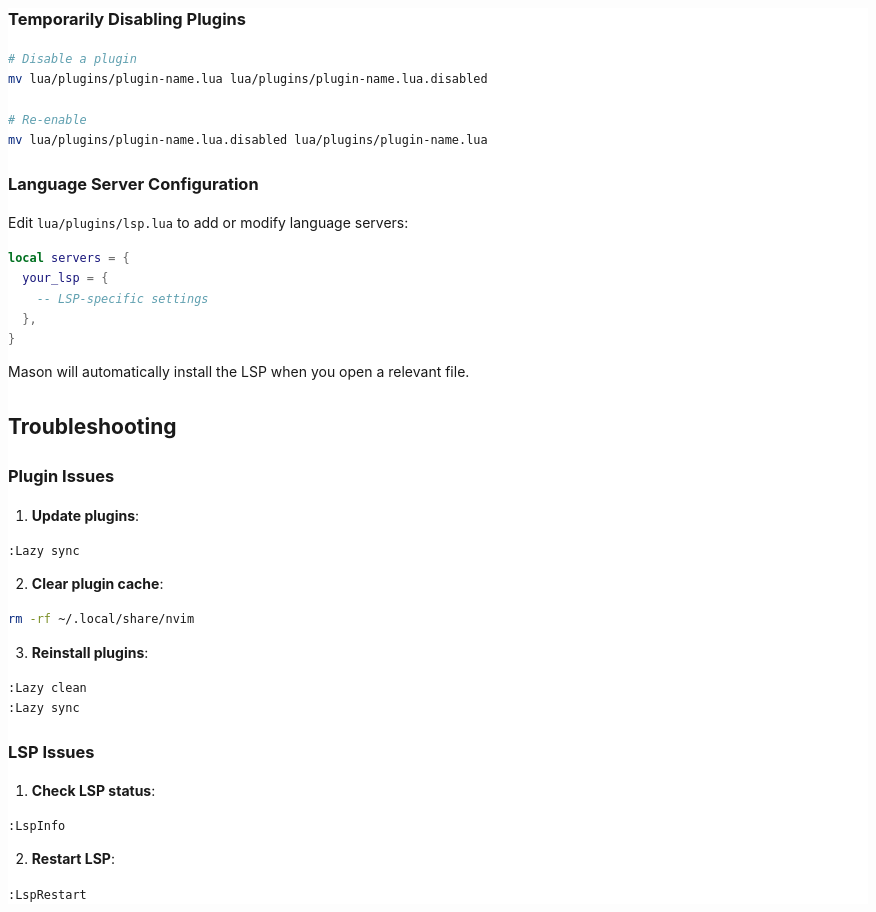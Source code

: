 ### Temporarily Disabling Plugins

```bash
# Disable a plugin
mv lua/plugins/plugin-name.lua lua/plugins/plugin-name.lua.disabled

# Re-enable
mv lua/plugins/plugin-name.lua.disabled lua/plugins/plugin-name.lua
```

### Language Server Configuration

Edit `lua/plugins/lsp.lua` to add or modify language servers:

```lua
local servers = {
  your_lsp = {
    -- LSP-specific settings
  },
}
```

Mason will automatically install the LSP when you open a relevant file.

## Troubleshooting

### Plugin Issues

1. **Update plugins**:
```vim
:Lazy sync
```

2. **Clear plugin cache**:
```bash
rm -rf ~/.local/share/nvim
```

3. **Reinstall plugins**:
```vim
:Lazy clean
:Lazy sync
```

### LSP Issues

1. **Check LSP status**:
```vim
:LspInfo
```

2. **Restart LSP**:
```vim
:LspRestart
```
